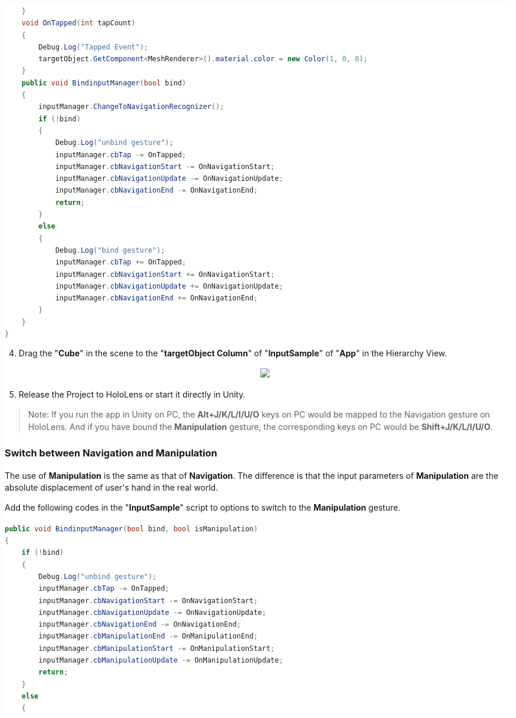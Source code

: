   ```C#
      }
      void OnTapped(int tapCount)
      {
          Debug.Log("Tapped Event");
          targetObject.GetComponent<MeshRenderer>().material.color = new Color(1, 0, 0);
      }
      public void BindinputManager(bool bind)
      {
          inputManager.ChangeToNavigationRecognizer();
          if (!bind)
          {
              Debug.Log("unbind gesture");
              inputManager.cbTap -= OnTapped;
              inputManager.cbNavigationStart -= OnNavigationStart;
              inputManager.cbNavigationUpdate -= OnNavigationUpdate;
              inputManager.cbNavigationEnd -= OnNavigationEnd;
              return;
          }
          else
          {
              Debug.Log("bind gesture");
              inputManager.cbTap += OnTapped;
              inputManager.cbNavigationStart += OnNavigationStart;
              inputManager.cbNavigationUpdate += OnNavigationUpdate;
              inputManager.cbNavigationEnd += OnNavigationEnd;
          }
      }
  }
  ```
4. Drag the "**Cube**" in the scene to the "**targetObject Column**" of "**InputSample**" of "**App**" in the Hierarchy View.
   <p align="center">
   <img src="https://cloud.githubusercontent.com/assets/7636848/26666376/2005d95e-46d2-11e7-85f3-9dfce47fe2b2.png" width="320">
   </p>
5. Release the Project to HoloLens or start it directly in Unity.
> Note: If you run the app in Unity on PC, the **Alt+J/K/L/I/U/O** keys on PC would be mapped to the Navigation gesture on HoloLens. And if you have bound the **Manipulation** gesture, the corresponding keys on PC would be **Shift+J/K/L/I/U/O**.

### Switch between Navigation and Manipulation

The use of **Manipulation** is the same as that of **Navigation**. The difference is that the input parameters of **Manipulation** are the absolute displacement of user's hand in the real world.

Add the following codes in the "**InputSample**" script to options to switch to the **Manipulation** gesture.

```C#
public void BindinputManager(bool bind, bool isManipulation)
{
    if (!bind)
    {
        Debug.Log("unbind gesture");
        inputManager.cbTap -= OnTapped;
        inputManager.cbNavigationStart -= OnNavigationStart;
        inputManager.cbNavigationUpdate -= OnNavigationUpdate;
        inputManager.cbNavigationEnd -= OnNavigationEnd;
        inputManager.cbManipulationEnd -= OnManipulationEnd;
        inputManager.cbManipulationStart -= OnManipulationStart;
        inputManager.cbManipulationUpdate -= OnManipulationUpdate;
        return;
    }
    else
    {
```